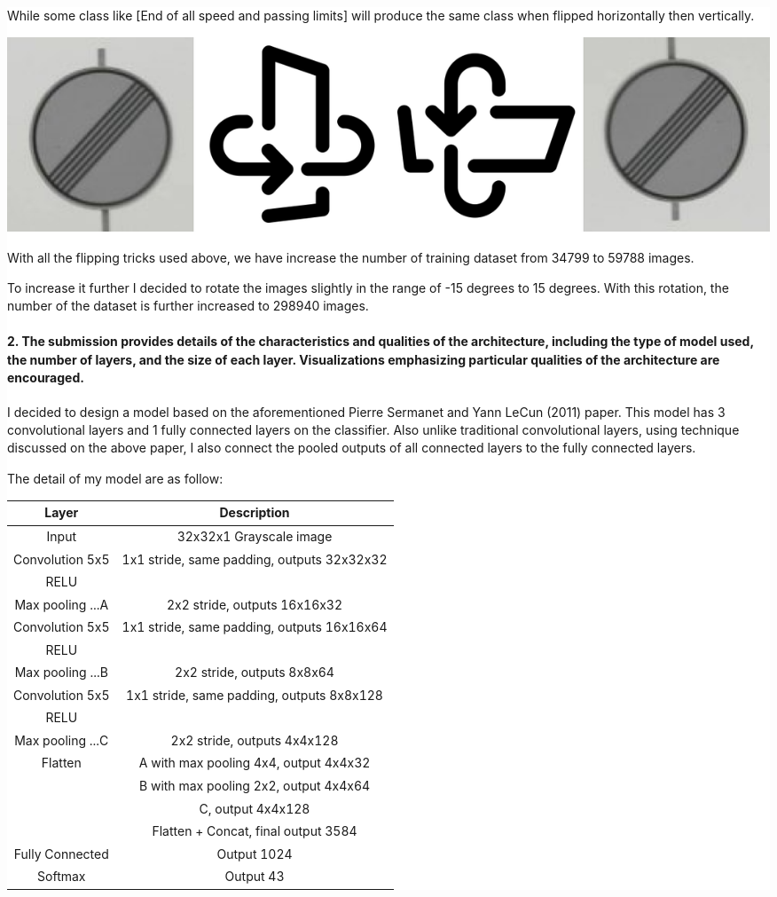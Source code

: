 While some class like [End of all speed and passing limits] will produce the same class when flipped horizontally then vertically.

![Flip Horizontal Vertical](./images/flip_horizontal_vertical.png)

With all the flipping tricks used above, we have increase the number of training dataset from 34799 to 59788 images.

To increase it further I decided to rotate the images slightly in the range of -15 degrees to 15 degrees. With this rotation, the number of the dataset is further increased to 298940 images.


#### 2. The submission provides details of the characteristics and qualities of the architecture, including the type of model used, the number of layers, and the size of each layer. Visualizations emphasizing particular qualities of the architecture are encouraged.

I decided to design a model based on the aforementioned Pierre Sermanet and Yann LeCun (2011) paper. This model has 3 convolutional layers and 1 fully connected layers on the classifier. Also unlike traditional convolutional layers, using technique discussed on the above paper, I also connect the pooled outputs of all connected layers to the fully connected layers.

The detail of my model are as follow:

| Layer         		|     Description	        					| 
|:---------------------:|:---------------------------------------------:| 
| Input         		| 32x32x1 Grayscale image   					| 
| Convolution 5x5     	| 1x1 stride, same padding, outputs 32x32x32 	|
| RELU					|												|
| Max pooling    ...A	| 2x2 stride,  outputs 16x16x32 				|
| Convolution 5x5	    | 1x1 stride, same padding, outputs 16x16x64 	|
| RELU					|												|
| Max pooling    ...B	| 2x2 stride,  outputs 8x8x64    				|
| Convolution 5x5	    | 1x1 stride, same padding, outputs 8x8x128 	|
| RELU					|												|
| Max pooling    ...C	| 2x2 stride,  outputs 4x4x128    				|
| Flatten       		| A with max pooling 4x4, output 4x4x32        	|
|                       | B with max pooling 2x2, output 4x4x64         |
|                       | C, output 4x4x128                             |
|                       | Flatten + Concat, final output 3584           |
| Fully Connected       | Output 1024                                   |
| Softmax				| Output 43  									|

